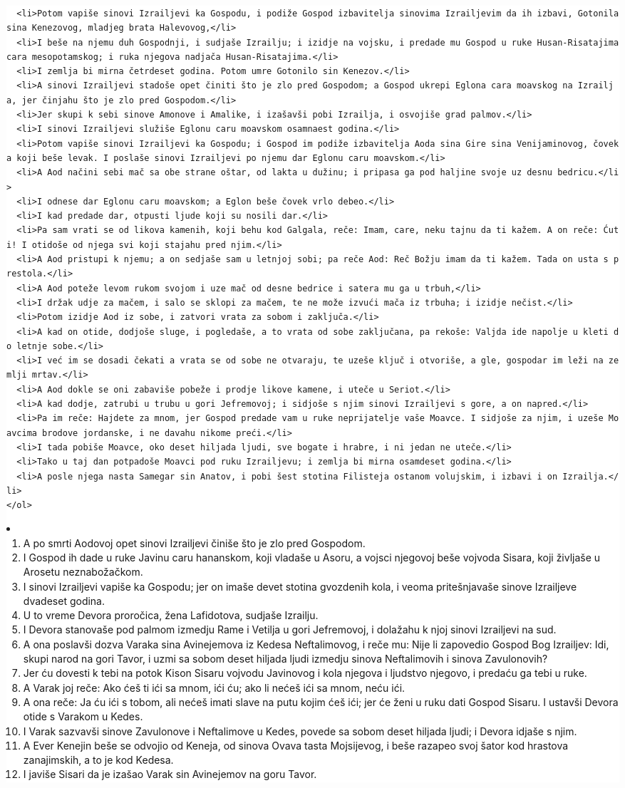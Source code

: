       <li>Potom vapiše sinovi Izrailjevi ka Gospodu, i podiže Gospod izbavitelja sinovima Izrailjevim da ih izbavi, Gotonila sina Kenezovog, mladjeg brata Halevovog,</li>
      <li>I beše na njemu duh Gospodnji, i sudjaše Izrailju; i izidje na vojsku, i predade mu Gospod u ruke Husan-Risatajima cara mesopotamskog; i ruka njegova nadjača Husan-Risatajima.</li>
      <li>I zemlja bi mirna četrdeset godina. Potom umre Gotonilo sin Kenezov.</li>
      <li>A sinovi Izrailjevi stadoše opet činiti što je zlo pred Gospodom; a Gospod ukrepi Eglona cara moavskog na Izrailja, jer činjahu što je zlo pred Gospodom.</li>
      <li>Jer skupi k sebi sinove Amonove i Amalike, i izašavši pobi Izrailja, i osvojiše grad palmov.</li>
      <li>I sinovi Izrailjevi služiše Eglonu caru moavskom osamnaest godina.</li>
      <li>Potom vapiše sinovi Izrailjevi ka Gospodu; i Gospod im podiže izbavitelja Aoda sina Gire sina Venijaminovog, čoveka koji beše levak. I poslaše sinovi Izrailjevi po njemu dar Eglonu caru moavskom.</li>
      <li>A Aod načini sebi mač sa obe strane oštar, od lakta u dužinu; i pripasa ga pod haljine svoje uz desnu bedricu.</li>
      <li>I odnese dar Eglonu caru moavskom; a Eglon beše čovek vrlo debeo.</li>
      <li>I kad predade dar, otpusti ljude koji su nosili dar.</li>
      <li>Pa sam vrati se od likova kamenih, koji behu kod Galgala, reče: Imam, care, neku tajnu da ti kažem. A on reče: Ćuti! I otidoše od njega svi koji stajahu pred njim.</li>
      <li>A Aod pristupi k njemu; a on sedjaše sam u letnjoj sobi; pa reče Aod: Reč Božju imam da ti kažem. Tada on usta s prestola.</li>
      <li>A Aod poteže levom rukom svojom i uze mač od desne bedrice i satera mu ga u trbuh,</li>
      <li>I držak udje za mačem, i salo se sklopi za mačem, te ne može izvući mača iz trbuha; i izidje nečist.</li>
      <li>Potom izidje Aod iz sobe, i zatvori vrata za sobom i zaključa.</li>
      <li>A kad on otide, dodjoše sluge, i pogledaše, a to vrata od sobe zaključana, pa rekoše: Valjda ide napolje u kleti do letnje sobe.</li>
      <li>I već im se dosadi čekati a vrata se od sobe ne otvaraju, te uzeše ključ i otvoriše, a gle, gospodar im leži na zemlji mrtav.</li>
      <li>A Aod dokle se oni zabaviše pobeže i prodje likove kamene, i uteče u Seriot.</li>
      <li>A kad dodje, zatrubi u trubu u gori Jefremovoj; i sidjoše s njim sinovi Izrailjevi s gore, a on napred.</li>
      <li>Pa im reče: Hajdete za mnom, jer Gospod predade vam u ruke neprijatelje vaše Moavce. I sidjoše za njim, i uzeše Moavcima brodove jordanske, i ne davahu nikome preći.</li>
      <li>I tada pobiše Moavce, oko deset hiljada ljudi, sve bogate i hrabre, i ni jedan ne uteče.</li>
      <li>Tako u taj dan potpadoše Moavci pod ruku Izrailjevu; i zemlja bi mirna osamdeset godina.</li>
      <li>A posle njega nasta Samegar sin Anatov, i pobi šest stotina Filisteja ostanom volujskim, i izbavi i on Izrailja.</li>
    </ol>
  </li>
  <li>
    <ol>
      <li>A po smrti Aodovoj opet sinovi Izrailjevi činiše što je zlo pred Gospodom.</li>
      <li>I Gospod ih dade u ruke Javinu caru hananskom, koji vladaše u Asoru, a vojsci njegovoj beše vojvoda Sisara, koji življaše u Arosetu neznabožačkom.</li>
      <li>I sinovi Izrailjevi vapiše ka Gospodu; jer on imaše devet stotina gvozdenih kola, i veoma pritešnjavaše sinove Izrailjeve dvadeset godina.</li>
      <li>U to vreme Devora proročica, žena Lafidotova, sudjaše Izrailju.</li>
      <li>I Devora stanovaše pod palmom izmedju Rame i Vetilja u gori Jefremovoj, i dolažahu k njoj sinovi Izrailjevi na sud.</li>
      <li>A ona poslavši dozva Varaka sina Avinejemova iz Kedesa Neftalimovog, i reče mu: Nije li zapovedio Gospod Bog Izrailjev: Idi, skupi narod na gori Tavor, i uzmi sa sobom deset hiljada ljudi izmedju sinova Neftalimovih i sinova Zavulonovih?</li>
      <li>Jer ću dovesti k tebi na potok Kison Sisaru vojvodu Javinovog i kola njegova i ljudstvo njegovo, i predaću ga tebi u ruke.</li>
      <li>A Varak joj reče: Ako ćeš ti ići sa mnom, ići ću; ako li nećeš ići sa mnom, neću ići.</li>
      <li>A ona reče: Ja ću ići s tobom, ali nećeš imati slave na putu kojim ćeš ići; jer će ženi u ruku dati Gospod Sisaru. I ustavši Devora otide s Varakom u Kedes.</li>
      <li>I Varak sazvavši sinove Zavulonove i Neftalimove u Kedes, povede sa sobom deset hiljada ljudi; i Devora idjaše s njim.</li>
      <li>A Ever Kenejin beše se odvojio od Keneja, od sinova Ovava tasta Mojsijevog, i beše razapeo svoj šator kod hrastova zanajimskih, a to je kod Kedesa.</li>
      <li>I javiše Sisari da je izašao Varak sin Avinejemov na goru Tavor.</li>